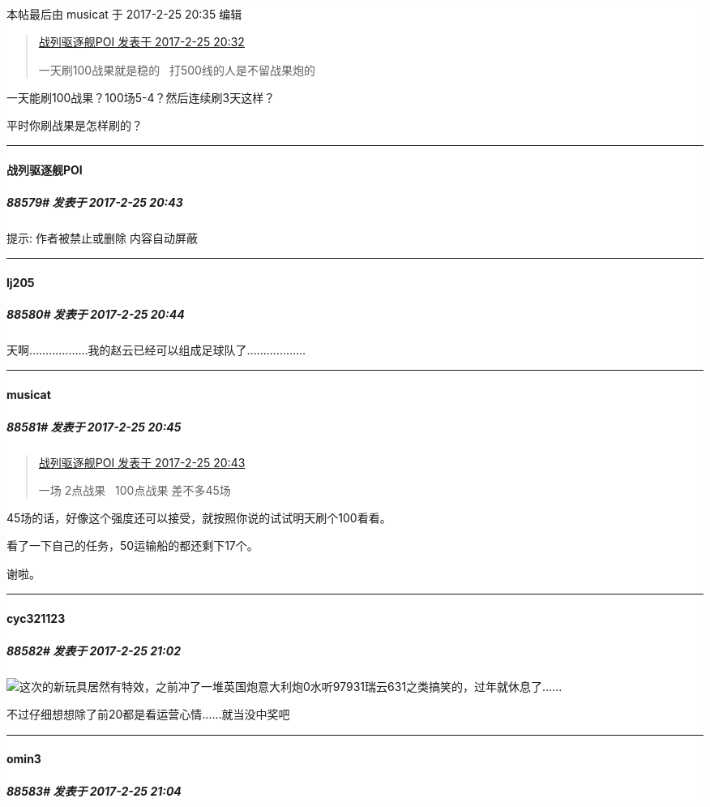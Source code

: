
 本帖最后由 musicat 于 2017-2-25 20:35 编辑 
<blockquote><a href="httphttps://bbs.saraba1st.com/2b/forum.php?mod=redirect&amp;goto=findpost&amp;pid=35325980&amp;ptid=930880" target="_blank">战列驱逐舰POI 发表于 2017-2-25 20:32</a>

一天刷100战果就是稳的   打500线的人是不留战果炮的</blockquote>
一天能刷100战果？100场5-4？然后连续刷3天这样？


平时你刷战果是怎样刷的？


-----

####  战列驱逐舰POI  
##### 88579#       发表于 2017-2-25 20:43

提示: 作者被禁止或删除 内容自动屏蔽


-----

####  lj205  
##### 88580#       发表于 2017-2-25 20:44


天啊………………我的赵云已经可以组成足球队了………………


-----

####  musicat  
##### 88581#       发表于 2017-2-25 20:45


<blockquote><a href="httphttps://bbs.saraba1st.com/2b/forum.php?mod=redirect&amp;goto=findpost&amp;pid=35326049&amp;ptid=930880" target="_blank">战列驱逐舰POI 发表于 2017-2-25 20:43</a>

一场 2点战果   100点战果 差不多45场</blockquote>
45场的话，好像这个强度还可以接受，就按照你说的试试明天刷个100看看。

看了一下自己的任务，50运输船的都还剩下17个。


谢啦。


-----

####  cyc321123  
##### 88582#       发表于 2017-2-25 21:02


<img src="https://static.saraba1st.com/image/smiley/face/06.gif" referrerpolicy="no-referrer">这次的新玩具居然有特效，之前冲了一堆英国炮意大利炮0水听97931瑞云631之类搞笑的，过年就休息了……

不过仔细想想除了前20都是看运营心情……就当没中奖吧


-----

####  omin3  
##### 88583#       发表于 2017-2-25 21:04
